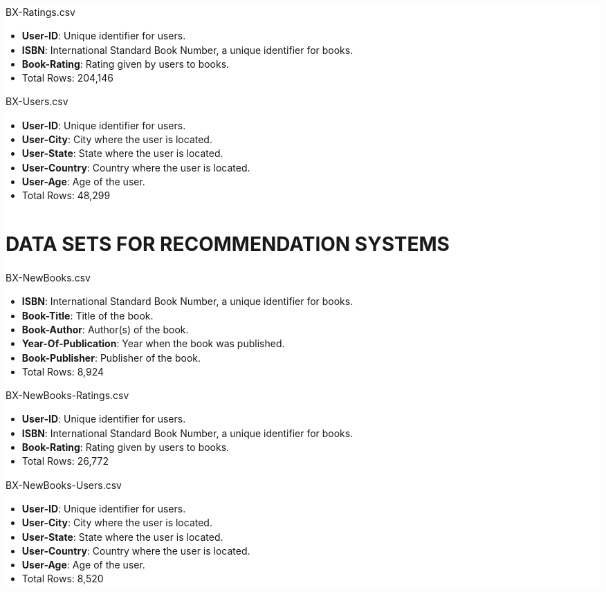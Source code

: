 BX-Ratings.csv
- **User-ID**: Unique identifier for users.
- **ISBN**: International Standard Book Number, a unique identifier for books.
- **Book-Rating**: Rating given by users to books.
- Total Rows: 204,146

BX-Users.csv
- **User-ID**: Unique identifier for users.
- **User-City**: City where the user is located.
- **User-State**: State where the user is located.
- **User-Country**: Country where the user is located.
- **User-Age**: Age of the user.
- Total Rows: 48,299

# DATA SETS FOR RECOMMENDATION SYSTEMS #

BX-NewBooks.csv
- **ISBN**: International Standard Book Number, a unique identifier for books.
- **Book-Title**: Title of the book.
- **Book-Author**: Author(s) of the book.
- **Year-Of-Publication**: Year when the book was published.
- **Book-Publisher**: Publisher of the book.
- Total Rows: 8,924

BX-NewBooks-Ratings.csv
- **User-ID**: Unique identifier for users.
- **ISBN**: International Standard Book Number, a unique identifier for books.
- **Book-Rating**: Rating given by users to books.
- Total Rows: 26,772

BX-NewBooks-Users.csv
- **User-ID**: Unique identifier for users.
- **User-City**: City where the user is located.
- **User-State**: State where the user is located.
- **User-Country**: Country where the user is located.
- **User-Age**: Age of the user.
- Total Rows: 8,520
